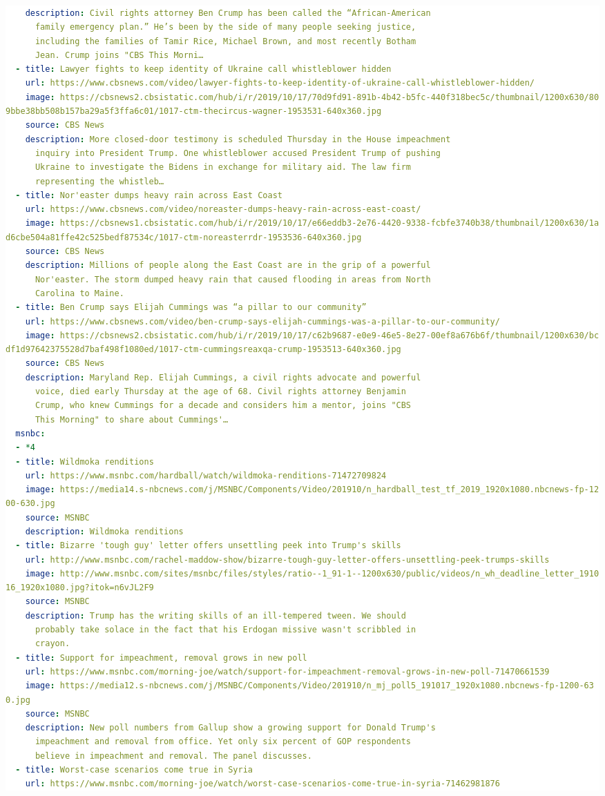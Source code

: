 ```yaml
    description: Civil rights attorney Ben Crump has been called the “African-American
      family emergency plan.” He’s been by the side of many people seeking justice,
      including the families of Tamir Rice, Michael Brown, and most recently Botham
      Jean. Crump joins "CBS This Morni…
  - title: Lawyer fights to keep identity of Ukraine call whistleblower hidden
    url: https://www.cbsnews.com/video/lawyer-fights-to-keep-identity-of-ukraine-call-whistleblower-hidden/
    image: https://cbsnews2.cbsistatic.com/hub/i/r/2019/10/17/70d9fd91-891b-4b42-b5fc-440f318bec5c/thumbnail/1200x630/809bbe38bb508b157ba29a5f3ffa6c01/1017-ctm-thecircus-wagner-1953531-640x360.jpg
    source: CBS News
    description: More closed-door testimony is scheduled Thursday in the House impeachment
      inquiry into President Trump. One whistleblower accused President Trump of pushing
      Ukraine to investigate the Bidens in exchange for military aid. The law firm
      representing the whistleb…
  - title: Nor'easter dumps heavy rain across East Coast
    url: https://www.cbsnews.com/video/noreaster-dumps-heavy-rain-across-east-coast/
    image: https://cbsnews1.cbsistatic.com/hub/i/r/2019/10/17/e66eddb3-2e76-4420-9338-fcbfe3740b38/thumbnail/1200x630/1ad6cbe504a81ffe42c525bedf87534c/1017-ctm-noreasterrdr-1953536-640x360.jpg
    source: CBS News
    description: Millions of people along the East Coast are in the grip of a powerful
      Nor'easter. The storm dumped heavy rain that caused flooding in areas from North
      Carolina to Maine.
  - title: Ben Crump says Elijah Cummings was “a pillar to our community”
    url: https://www.cbsnews.com/video/ben-crump-says-elijah-cummings-was-a-pillar-to-our-community/
    image: https://cbsnews2.cbsistatic.com/hub/i/r/2019/10/17/c62b9687-e0e9-46e5-8e27-00ef8a676b6f/thumbnail/1200x630/bcdf1d97642375528d7baf498f1080ed/1017-ctm-cummingsreaxqa-crump-1953513-640x360.jpg
    source: CBS News
    description: Maryland Rep. Elijah Cummings, a civil rights advocate and powerful
      voice, died early Thursday at the age of 68. Civil rights attorney Benjamin
      Crump, who knew Cummings for a decade and considers him a mentor, joins "CBS
      This Morning" to share about Cummings'…
  msnbc:
  - *4
  - title: Wildmoka renditions
    url: https://www.msnbc.com/hardball/watch/wildmoka-renditions-71472709824
    image: https://media14.s-nbcnews.com/j/MSNBC/Components/Video/201910/n_hardball_test_tf_2019_1920x1080.nbcnews-fp-1200-630.jpg
    source: MSNBC
    description: Wildmoka renditions
  - title: Bizarre 'tough guy' letter offers unsettling peek into Trump's skills
    url: http://www.msnbc.com/rachel-maddow-show/bizarre-tough-guy-letter-offers-unsettling-peek-trumps-skills
    image: http://www.msnbc.com/sites/msnbc/files/styles/ratio--1_91-1--1200x630/public/videos/n_wh_deadline_letter_191016_1920x1080.jpg?itok=n6vJL2F9
    source: MSNBC
    description: Trump has the writing skills of an ill-tempered tween. We should
      probably take solace in the fact that his Erdogan missive wasn't scribbled in
      crayon.
  - title: Support for impeachment, removal grows in new poll
    url: https://www.msnbc.com/morning-joe/watch/support-for-impeachment-removal-grows-in-new-poll-71470661539
    image: https://media12.s-nbcnews.com/j/MSNBC/Components/Video/201910/n_mj_poll5_191017_1920x1080.nbcnews-fp-1200-630.jpg
    source: MSNBC
    description: New poll numbers from Gallup show a growing support for Donald Trump's
      impeachment and removal from office. Yet only six percent of GOP respondents
      believe in impeachment and removal. The panel discusses.
  - title: Worst-case scenarios come true in Syria
    url: https://www.msnbc.com/morning-joe/watch/worst-case-scenarios-come-true-in-syria-71462981876
```